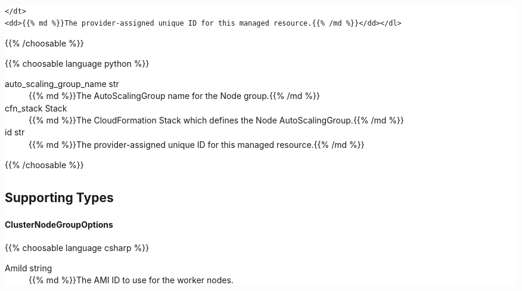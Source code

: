     </dt>
    <dd>{{% md %}}The provider-assigned unique ID for this managed resource.{{% /md %}}</dd></dl>
{{% /choosable %}}

{{% choosable language python %}}
<dl class="resources-properties"><dt class="property-"
            title="">
        <span id="auto_scaling_group_name_python">
<a href="#auto_scaling_group_name_python" style="color: inherit; text-decoration: inherit;">auto_<wbr>scaling_<wbr>group_<wbr>name</a>
</span>
        <span class="property-indicator"></span>
        <span class="property-type">str</span>
    </dt>
    <dd>{{% md %}}The AutoScalingGroup name for the Node group.{{% /md %}}</dd><dt class="property-"
            title="">
        <span id="cfn_stack_python">
<a href="#cfn_stack_python" style="color: inherit; text-decoration: inherit;">cfn_<wbr>stack</a>
</span>
        <span class="property-indicator"></span>
        <span class="property-type">Stack</span>
    </dt>
    <dd>{{% md %}}The CloudFormation Stack which defines the Node AutoScalingGroup.{{% /md %}}</dd><dt class="property-"
            title="">
        <span id="id_python">
<a href="#id_python" style="color: inherit; text-decoration: inherit;">id</a>
</span>
        <span class="property-indicator"></span>
        <span class="property-type">str</span>
    </dt>
    <dd>{{% md %}}The provider-assigned unique ID for this managed resource.{{% /md %}}</dd></dl>
{{% /choosable %}}







## Supporting Types



<h4 id="clusternodegroupoptions">Cluster<wbr>Node<wbr>Group<wbr>Options</h4>

{{% choosable language csharp %}}
<dl class="resources-properties"><dt class="property-optional"
            title="Optional">
        <span id="amiid_csharp">
<a href="#amiid_csharp" style="color: inherit; text-decoration: inherit;">Ami<wbr>Id</a>
</span>
        <span class="property-indicator"></span>
        <span class="property-type">string</span>
    </dt>
    <dd>{{% md %}}The AMI ID to use for the worker nodes.

